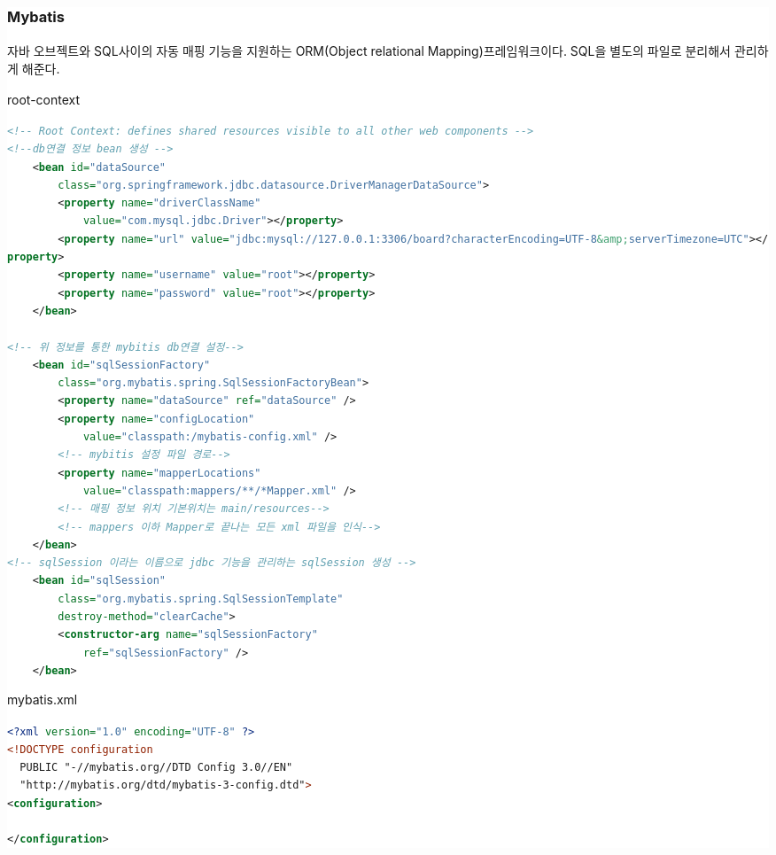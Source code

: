 

### Mybatis

자바 오브젝트와 SQL사이의 자동 매핑 기능을 지원하는 ORM(Object relational Mapping)프레임워크이다. SQL을 별도의 파일로 분리해서 관리하게 해준다.



root-context

~~~xml
<!-- Root Context: defines shared resources visible to all other web components -->
<!--db연결 정보 bean 생성 -->
	<bean id="dataSource"
		class="org.springframework.jdbc.datasource.DriverManagerDataSource">
		<property name="driverClassName"
			value="com.mysql.jdbc.Driver"></property>
		<property name="url" value="jdbc:mysql://127.0.0.1:3306/board?characterEncoding=UTF-8&amp;serverTimezone=UTC"></property>
		<property name="username" value="root"></property>
		<property name="password" value="root"></property>
	</bean>

<!-- 위 정보를 통한 mybitis db연결 설정-->
	<bean id="sqlSessionFactory"
		class="org.mybatis.spring.SqlSessionFactoryBean">
		<property name="dataSource" ref="dataSource" />
		<property name="configLocation"
			value="classpath:/mybatis-config.xml" />
        <!-- mybitis 설정 파일 경로-->
		<property name="mapperLocations"
			value="classpath:mappers/**/*Mapper.xml" />
        <!-- 매핑 정보 위치 기본위치는 main/resources-->
        <!-- mappers 이하 Mapper로 끝나는 모든 xml 파일을 인식-->
	</bean>
<!-- sqlSession 이라는 이름으로 jdbc 기능을 관리하는 sqlSession 생성 -->
	<bean id="sqlSession"
		class="org.mybatis.spring.SqlSessionTemplate"
		destroy-method="clearCache">
		<constructor-arg name="sqlSessionFactory"
			ref="sqlSessionFactory" />
	</bean>
~~~





mybatis.xml

~~~xml
<?xml version="1.0" encoding="UTF-8" ?>
<!DOCTYPE configuration
  PUBLIC "-//mybatis.org//DTD Config 3.0//EN"
  "http://mybatis.org/dtd/mybatis-3-config.dtd">
<configuration>

</configuration>
~~~
